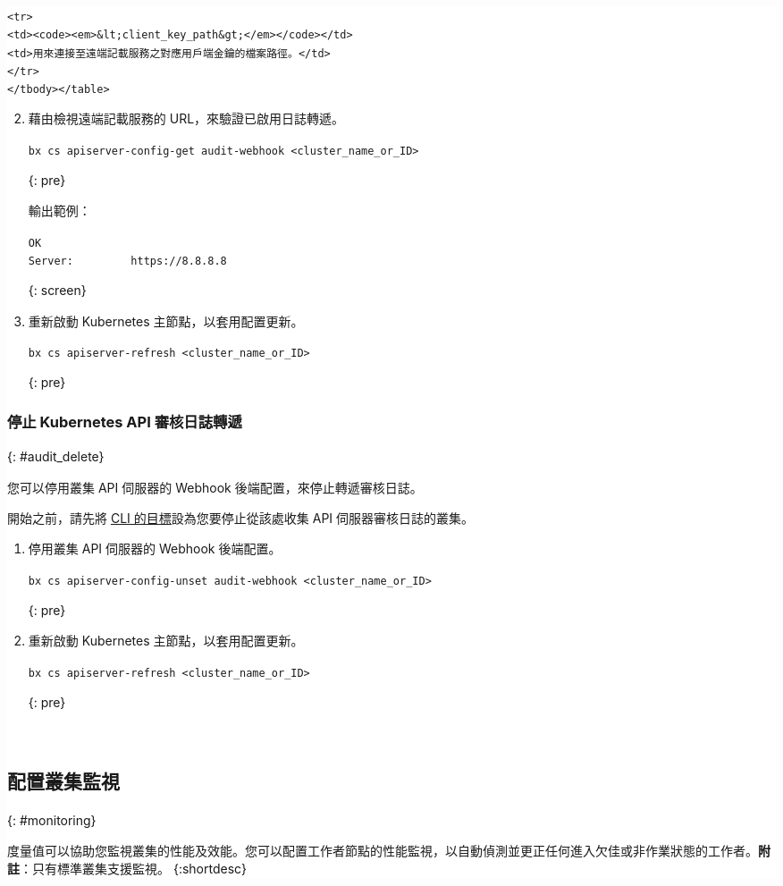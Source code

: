     <tr>
    <td><code><em>&lt;client_key_path&gt;</em></code></td>
    <td>用來連接至遠端記載服務之對應用戶端金鑰的檔案路徑。</td>
    </tr>
    </tbody></table>

2. 藉由檢視遠端記載服務的 URL，來驗證已啟用日誌轉遞。

    ```
    bx cs apiserver-config-get audit-webhook <cluster_name_or_ID>
    ```
    {: pre}

    輸出範例：
    ```
    OK
    Server:			https://8.8.8.8
    ```
    {: screen}

3. 重新啟動 Kubernetes 主節點，以套用配置更新。

    ```
    bx cs apiserver-refresh <cluster_name_or_ID>
    ```
    {: pre}

### 停止 Kubernetes API 審核日誌轉遞
{: #audit_delete}

您可以停用叢集 API 伺服器的 Webhook 後端配置，來停止轉遞審核日誌。

開始之前，請先將 [CLI 的目標](cs_cli_install.html#cs_cli_configure)設為您要停止從該處收集 API 伺服器審核日誌的叢集。

1. 停用叢集 API 伺服器的 Webhook 後端配置。

    ```
    bx cs apiserver-config-unset audit-webhook <cluster_name_or_ID>
    ```
    {: pre}

2. 重新啟動 Kubernetes 主節點，以套用配置更新。

    ```
    bx cs apiserver-refresh <cluster_name_or_ID>
    ```
    {: pre}

<br />


## 配置叢集監視
{: #monitoring}

度量值可以協助您監視叢集的性能及效能。您可以配置工作者節點的性能監視，以自動偵測並更正任何進入欠佳或非作業狀態的工作者。**附註**：只有標準叢集支援監視。
{:shortdesc}
